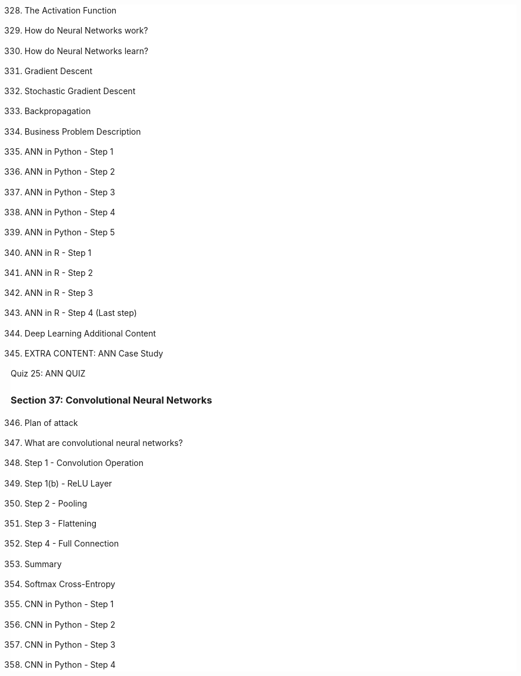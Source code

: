 328. The Activation Function
                
329. How do Neural Networks work?
                
330. How do Neural Networks learn?
                
331. Gradient Descent
                
332. Stochastic Gradient Descent
                
333. Backpropagation
                
334. Business Problem Description
                
335. ANN in Python - Step 1
                
336. ANN in Python - Step 2
                
337. ANN in Python - Step 3
                
338. ANN in Python - Step 4
                
339. ANN in Python - Step 5
                
340. ANN in R - Step 1
                
341. ANN in R - Step 2
                
342. ANN in R - Step 3
                
343. ANN in R - Step 4 (Last step)
                
344. Deep Learning Additional Content
                
345. EXTRA CONTENT: ANN Case Study
                
Quiz 25: ANN QUIZ
                
### Section 37: Convolutional Neural Networks
            
346. Plan of attack
                
347. What are convolutional neural networks?
                  
348. Step 1 - Convolution Operation
                
349. Step 1(b) - ReLU Layer
                
350. Step 2 - Pooling
                
351. Step 3 - Flattening
                
352. Step 4 - Full Connection
                
353. Summary
                
354. Softmax  Cross-Entropy
                
355. CNN in Python - Step 1
                
356. CNN in Python - Step 2
                
357. CNN in Python - Step 3
                
358. CNN in Python - Step 4
                